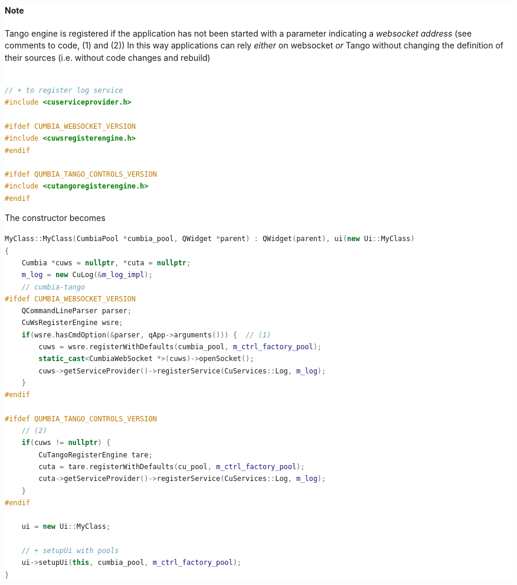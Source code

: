 #### Note
Tango engine is registered if the application has not been started with a parameter indicating a *websocket address*
(see comments to code, (1) and (2))
In this way applications can rely *either* on websocket *or* Tango without changing the definition of
their sources (i.e. without code changes and rebuild)

```cpp

// + to register log service
#include <cuserviceprovider.h>

#ifdef CUMBIA_WEBSOCKET_VERSION
#include <cuwsregisterengine.h>
#endif

#ifdef QUMBIA_TANGO_CONTROLS_VERSION
#include <cutangoregisterengine.h>
#endif
```

The constructor becomes

```cpp
MyClass::MyClass(CumbiaPool *cumbia_pool, QWidget *parent) : QWidget(parent), ui(new Ui::MyClass)
{
    Cumbia *cuws = nullptr, *cuta = nullptr;
    m_log = new CuLog(&m_log_impl);
    // cumbia-tango
#ifdef CUMBIA_WEBSOCKET_VERSION
    QCommandLineParser parser;
    CuWsRegisterEngine wsre;
    if(wsre.hasCmdOption(&parser, qApp->arguments())) {  // (1)
        cuws = wsre.registerWithDefaults(cumbia_pool, m_ctrl_factory_pool);
        static_cast<CumbiaWebSocket *>(cuws)->openSocket();
        cuws->getServiceProvider()->registerService(CuServices::Log, m_log);
    }
#endif

#ifdef QUMBIA_TANGO_CONTROLS_VERSION
    // (2)
    if(cuws != nullptr) {
        CuTangoRegisterEngine tare;
        cuta = tare.registerWithDefaults(cu_pool, m_ctrl_factory_pool);
        cuta->getServiceProvider()->registerService(CuServices::Log, m_log);
    }
#endif

    ui = new Ui::MyClass;

    // + setupUi with pools
    ui->setupUi(this, cumbia_pool, m_ctrl_factory_pool);
}
```
